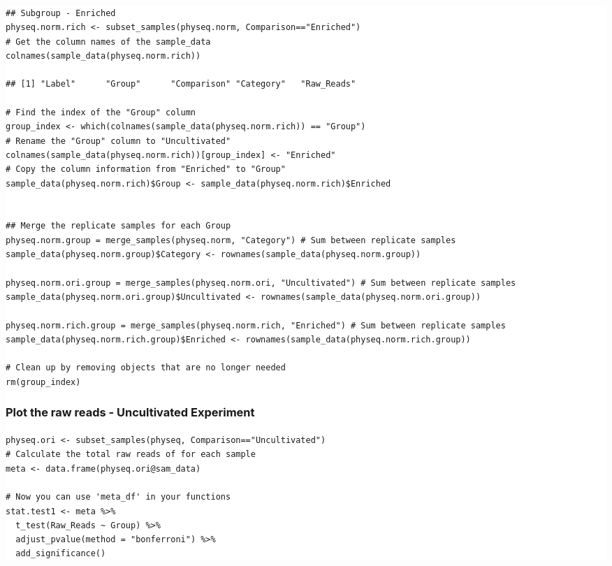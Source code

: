 
    ## Subgroup - Enriched
    physeq.norm.rich <- subset_samples(physeq.norm, Comparison=="Enriched") 
    # Get the column names of the sample_data
    colnames(sample_data(physeq.norm.rich))

    ## [1] "Label"      "Group"      "Comparison" "Category"   "Raw_Reads"

    # Find the index of the "Group" column
    group_index <- which(colnames(sample_data(physeq.norm.rich)) == "Group")
    # Rename the "Group" column to "Uncultivated"
    colnames(sample_data(physeq.norm.rich))[group_index] <- "Enriched"
    # Copy the column information from "Enriched" to "Group"
    sample_data(physeq.norm.rich)$Group <- sample_data(physeq.norm.rich)$Enriched


    ## Merge the replicate samples for each Group
    physeq.norm.group = merge_samples(physeq.norm, "Category") # Sum between replicate samples
    sample_data(physeq.norm.group)$Category <- rownames(sample_data(physeq.norm.group))

    physeq.norm.ori.group = merge_samples(physeq.norm.ori, "Uncultivated") # Sum between replicate samples
    sample_data(physeq.norm.ori.group)$Uncultivated <- rownames(sample_data(physeq.norm.ori.group))

    physeq.norm.rich.group = merge_samples(physeq.norm.rich, "Enriched") # Sum between replicate samples
    sample_data(physeq.norm.rich.group)$Enriched <- rownames(sample_data(physeq.norm.rich.group))

    # Clean up by removing objects that are no longer needed
    rm(group_index)

### Plot the raw reads - Uncultivated Experiment

    physeq.ori <- subset_samples(physeq, Comparison=="Uncultivated") 
    # Calculate the total raw reads of for each sample
    meta <- data.frame(physeq.ori@sam_data)

    # Now you can use 'meta_df' in your functions
    stat.test1 <- meta %>%
      t_test(Raw_Reads ~ Group) %>%
      adjust_pvalue(method = "bonferroni") %>%
      add_significance()
